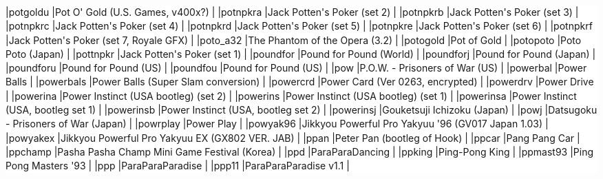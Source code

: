 |potgoldu	|Pot O' Gold (U.S. Games, v400x?)	|
|potnpkra	|Jack Potten's Poker (set 2)	|
|potnpkrb	|Jack Potten's Poker (set 3)	|
|potnpkrc	|Jack Potten's Poker (set 4)	|
|potnpkrd	|Jack Potten's Poker (set 5)	|
|potnpkre	|Jack Potten's Poker (set 6)	|
|potnpkrf	|Jack Potten's Poker (set 7, Royale GFX)	|
|poto_a32	|The Phantom of the Opera (3.2)	|
|potogold	|Pot of Gold	|
|potopoto	|Poto Poto (Japan)	|
|pottnpkr	|Jack Potten's Poker (set 1)	|
|poundfor	|Pound for Pound (World)	|
|poundforj	|Pound for Pound (Japan)	|
|poundforu	|Pound for Pound (US)	|
|poundfou	|Pound for Pound (US)	|
|pow	|P.O.W. - Prisoners of War (US)	|
|powerbal	|Power Balls	|
|powerbals	|Power Balls (Super Slam conversion)	|
|powercrd	|Power Card (Ver 0263, encrypted)	|
|powerdrv	|Power Drive	|
|powerina	|Power Instinct (USA bootleg) (set 2)	|
|powerins	|Power Instinct (USA bootleg) (set 1)	|
|powerinsa	|Power Instinct (USA, bootleg set 1)	|
|powerinsb	|Power Instinct (USA, bootleg set 2)	|
|powerinsj	|Gouketsuji Ichizoku (Japan)	|
|powj	|Datsugoku - Prisoners of War (Japan)	|
|powrplay	|Power Play	|
|powyak96	|Jikkyou Powerful Pro Yakyuu '96 (GV017 Japan 1.03)	|
|powyakex	|Jikkyou Powerful Pro Yakyuu EX (GX802 VER. JAB)	|
|ppan	|Peter Pan (bootleg of Hook)	|
|ppcar	|Pang Pang Car	|
|ppchamp	|Pasha Pasha Champ Mini Game Festival (Korea)	|
|ppd	|ParaParaDancing	|
|ppking	|Ping-Pong King	|
|ppmast93	|Ping Pong Masters '93	|
|ppp	|ParaParaParadise	|
|ppp11	|ParaParaParadise v1.1	|